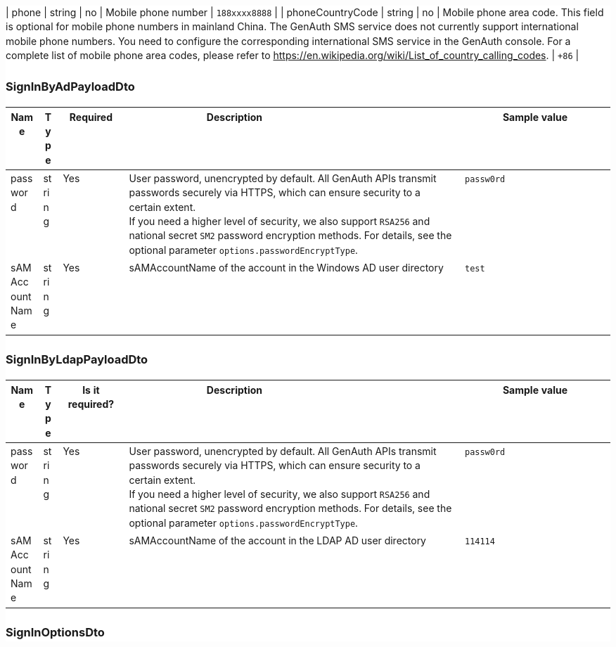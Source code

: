 | phone            | string | no                                                    | Mobile phone number                                                                                                                                                                                                                                                                                                                                                                                      | `188xxxx8888`                               |
| phoneCountryCode | string | no                                                    | Mobile phone area code. This field is optional for mobile phone numbers in mainland China. The GenAuth SMS service does not currently support international mobile phone numbers. You need to configure the corresponding international SMS service in the GenAuth console. For a complete list of mobile phone area codes, please refer to https://en.wikipedia.org/wiki/List_of_country_calling_codes. | `+86`                                       |

### <a id="SignInByAdPayloadDto"></a> SignInByAdPayloadDto

| Name           | Type   | <div style="width:80px">Required</div> | <div style="width:300px">Description</div>                                                                                                                                                                                                                                                                                                             | <div style="width:200px">Sample value</div> |
| -------------- | ------ | -------------------------------------- | ------------------------------------------------------------------------------------------------------------------------------------------------------------------------------------------------------------------------------------------------------------------------------------------------------------------------------------------------------ | ------------------------------------------- |
| password       | string | Yes                                    | User password, unencrypted by default. All GenAuth APIs transmit passwords securely via HTTPS, which can ensure security to a certain extent. <br> If you need a higher level of security, we also support `RSA256` and national secret `SM2` password encryption methods. For details, see the optional parameter `options.passwordEncryptType`. <br> | `passw0rd`                                  |
| sAMAccountName | string | Yes                                    | sAMAccountName of the account in the Windows AD user directory                                                                                                                                                                                                                                                                                         | `test`                                      |

### <a id="SignInByLdapPayloadDto"></a> SignInByLdapPayloadDto

| Name           | Type   | <div style="width:80px">Is it required?</div> | <div style="width:300px">Description</div>                                                                                                                                                                                                                                                                                                             | <div style="width:200px">Sample value</div> |
| -------------- | ------ | --------------------------------------------- | ------------------------------------------------------------------------------------------------------------------------------------------------------------------------------------------------------------------------------------------------------------------------------------------------------------------------------------------------------ | ------------------------------------------- |
| password       | string | Yes                                           | User password, unencrypted by default. All GenAuth APIs transmit passwords securely via HTTPS, which can ensure security to a certain extent. <br> If you need a higher level of security, we also support `RSA256` and national secret `SM2` password encryption methods. For details, see the optional parameter `options.passwordEncryptType`. <br> | `passw0rd`                                  |
| sAMAccountName | string | Yes                                           | sAMAccountName of the account in the LDAP AD user directory                                                                                                                                                                                                                                                                                            | `114114`                                    |

### <a id="SignInOptionsDto"></a> SignInOptionsDto
